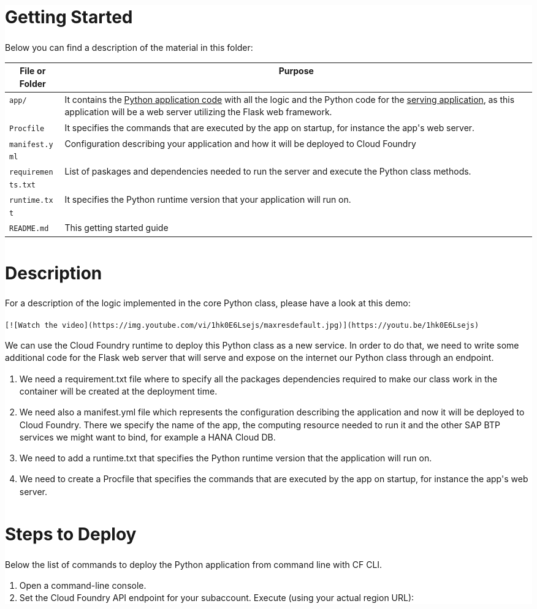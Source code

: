 
# Getting Started

Below you can find a description of the material in this folder:

File or Folder | Purpose
---------|----------
`app/` | It contains the [Python application code](./app/issue_reporting_app.py) with all the logic and the Python code for the [serving application](./app/server.py), as this application will be a web server utilizing the Flask web framework.
`Procfile` | It specifies the commands that are executed by the app on startup, for instance the app's web server.
`manifest.yml` | Configuration describing your application and how it will be deployed to Cloud Foundry
`requirements.txt` | List of paskages and dependencies needed to run the server and execute the Python class methods.
`runtime.txt` | It specifies the Python runtime version that your application will run on.
`README.md` | This getting started guide


# Description

For a description of the logic implemented in the core Python class, please have a look at this demo:

    [![Watch the video](https://img.youtube.com/vi/1hk0E6Lsejs/maxresdefault.jpg)](https://youtu.be/1hk0E6Lsejs)

We can use the Cloud Foundry runtime to deploy this Python class as a new service. In order to do that, we need to write some additional code for the Flask web server that will serve and expose on the internet our Python class through an endpoint.

1. We need a requirement.txt file where to specify all the packages dependencies required to make our class work in the container will be created at the deployment time.

2. We need also a manifest.yml file which represents the configuration describing the application and now it will be deployed to Cloud Foundry. There we specify the name of the app, the computing resource needed to run it and the other SAP BTP services we might want to bind, for example a HANA Cloud DB.

3. We need to add a runtime.txt that specifies the Python runtime version that the application will run on.

4. We need to create a Procfile that specifies the commands that are executed by the app on startup, for instance the app's web server.


# Steps to Deploy

Below the list of commands to deploy the Python application from command line with CF CLI.

1. Open a command-line console.
2. Set the Cloud Foundry API endpoint for your subaccount. Execute (using your actual region URL):

